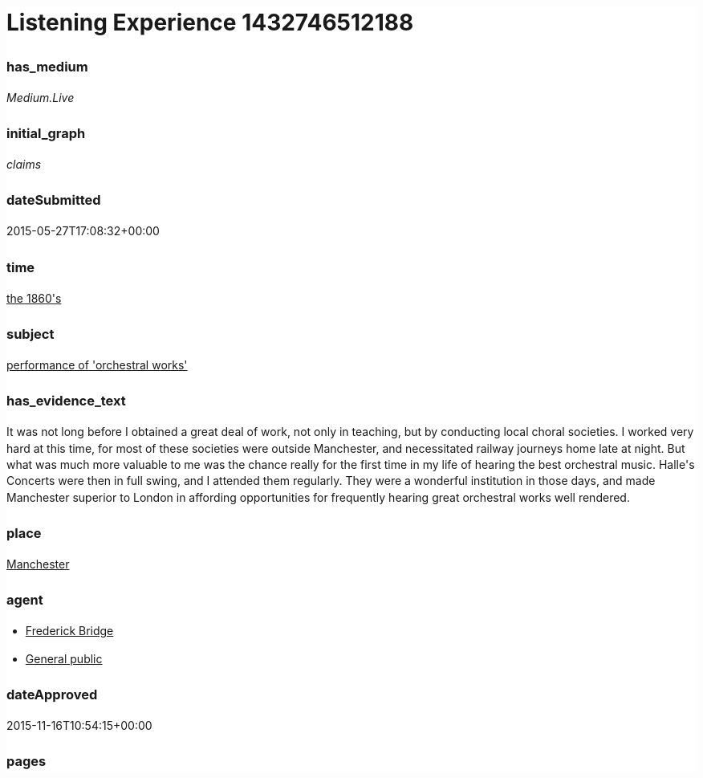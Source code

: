 # Listening Experience 1432746512188

### has_medium


*Medium.Live*

### initial_graph


*claims*

### dateSubmitted


2015-05-27T17:08:32+00:00

### time


[the 1860's](#the-1860's)

### subject


[performance of 'orchestral works'](#performance-of-'orchestral-works')

### has_evidence_text


It was not long before I obtained a great deal of work, not only in teaching, but by conducting local choral societies. I worked very hard at this time, for most of these societies were outside Manchester, and necessitated railway journeys home late at night. But what was much more valuable to me was the chance really for the first time in my life of hearing the best orchestral music. Halle's Concerts were then in full swing, and I attended them regularly. They were a wonderful institution in those days, and made Manchester superior to London in affording opportunities for frequently hearing great orchestral works well rendered.

### place


[Manchester](#Manchester)

### agent

 - [Frederick Bridge](#Frederick-Bridge)

 - [General public](#General-public)

### dateApproved


2015-11-16T10:54:15+00:00

### pages
